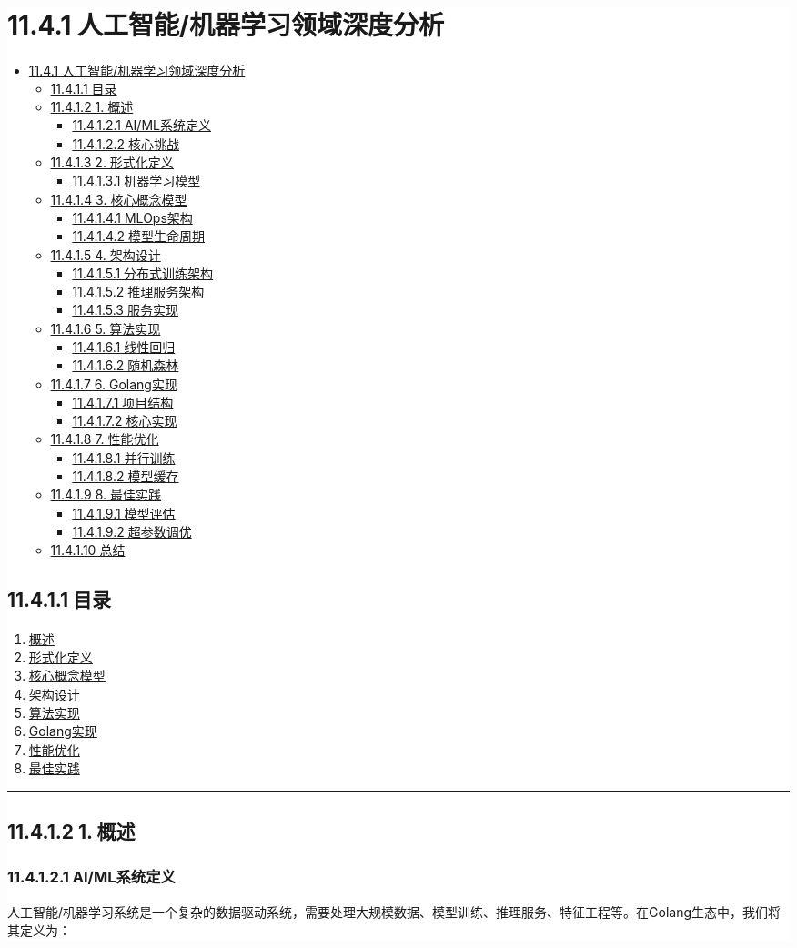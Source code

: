 # 11.4.1 人工智能/机器学习领域深度分析


- [11.4.1 人工智能/机器学习领域深度分析](#人工智能机器学习领域深度分析)
  - [11.4.1.1 目录](#目录)
  - [11.4.1.2 1. 概述](#1-概述)
    - [11.4.1.2.1 AI/ML系统定义](#aiml系统定义)
    - [11.4.1.2.2 核心挑战](#核心挑战)
  - [11.4.1.3 2. 形式化定义](#2-形式化定义)
    - [11.4.1.3.1 机器学习模型](#机器学习模型)
  - [11.4.1.4 3. 核心概念模型](#3-核心概念模型)
    - [11.4.1.4.1 MLOps架构](#mlops架构)
    - [11.4.1.4.2 模型生命周期](#模型生命周期)
  - [11.4.1.5 4. 架构设计](#4-架构设计)
    - [11.4.1.5.1 分布式训练架构](#分布式训练架构)
    - [11.4.1.5.2 推理服务架构](#推理服务架构)
    - [11.4.1.5.3 服务实现](#服务实现)
  - [11.4.1.6 5. 算法实现](#5-算法实现)
    - [11.4.1.6.1 线性回归](#线性回归)
    - [11.4.1.6.2 随机森林](#随机森林)
  - [11.4.1.7 6. Golang实现](#6-golang实现)
    - [11.4.1.7.1 项目结构](#项目结构)
    - [11.4.1.7.2 核心实现](#核心实现)
  - [11.4.1.8 7. 性能优化](#7-性能优化)
    - [11.4.1.8.1 并行训练](#并行训练)
    - [11.4.1.8.2 模型缓存](#模型缓存)
  - [11.4.1.9 8. 最佳实践](#8-最佳实践)
    - [11.4.1.9.1 模型评估](#模型评估)
    - [11.4.1.9.2 超参数调优](#超参数调优)
  - [11.4.1.10 总结](#总结)


## 11.4.1.1 目录

1. [概述](#1-概述)
2. [形式化定义](#2-形式化定义)
3. [核心概念模型](#3-核心概念模型)
4. [架构设计](#4-架构设计)
5. [算法实现](#5-算法实现)
6. [Golang实现](#6-golang实现)
7. [性能优化](#7-性能优化)
8. [最佳实践](#8-最佳实践)

---

## 11.4.1.2 1. 概述

### 11.4.1.2.1 AI/ML系统定义

人工智能/机器学习系统是一个复杂的数据驱动系统，需要处理大规模数据、模型训练、推理服务、特征工程等。在Golang生态中，我们将其定义为：
